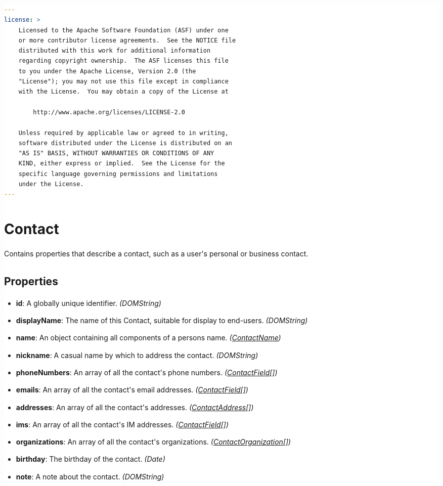 ```yaml
---
license: >
    Licensed to the Apache Software Foundation (ASF) under one
    or more contributor license agreements.  See the NOTICE file
    distributed with this work for additional information
    regarding copyright ownership.  The ASF licenses this file
    to you under the Apache License, Version 2.0 (the
    "License"); you may not use this file except in compliance
    with the License.  You may obtain a copy of the License at

        http://www.apache.org/licenses/LICENSE-2.0

    Unless required by applicable law or agreed to in writing,
    software distributed under the License is distributed on an
    "AS IS" BASIS, WITHOUT WARRANTIES OR CONDITIONS OF ANY
    KIND, either express or implied.  See the License for the
    specific language governing permissions and limitations
    under the License.
---
```


# Contact

Contains properties that describe a contact, such as a user's personal or business contact.

## Properties

- __id__: A globally unique identifier. _(DOMString)_

- __displayName__: The name of this Contact, suitable for display to end-users. _(DOMString)_

- __name__: An object containing all components of a persons name. _(<a href="../ContactName/contactname.html">ContactName</a>)_

- __nickname__: A casual name by which to address the contact. _(DOMString)_

- __phoneNumbers__: An array of all the contact's phone numbers. _(<a href="../ContactField/contactfield.html">ContactField</a>[])_

- __emails__: An array of all the contact's email addresses. _(<a href="../ContactField/contactfield.html">ContactField</a>[])_

- __addresses__: An array of all the contact's addresses. _(<a href="../ContactAddress/contactaddress.html">ContactAddress</a>[])_

- __ims__: An array of all the contact's IM addresses. _(<a href="../ContactField/contactfield.html">ContactField</a>[])_

- __organizations__: An array of all the contact's organizations. _(<a href="../ContactOrganization/contactorganization.html">ContactOrganization</a>[])_

- __birthday__: The birthday of the contact. _(Date)_

- __note__: A note about the contact. _(DOMString)_
